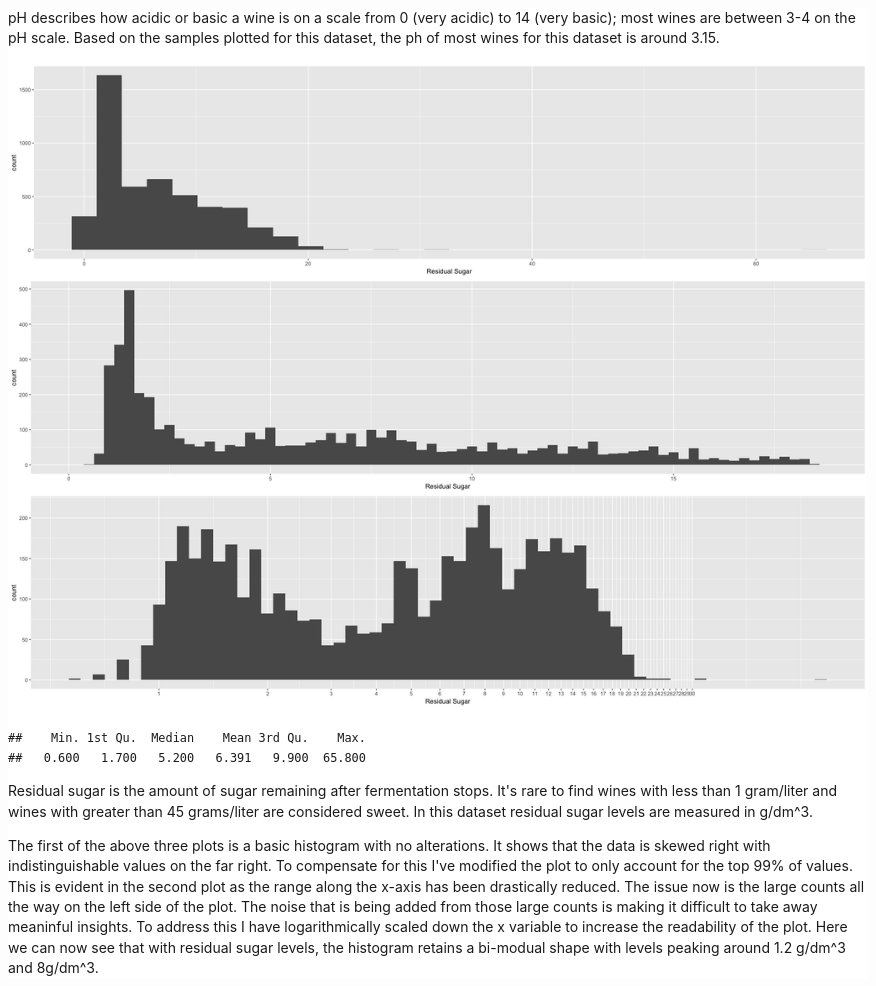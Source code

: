 pH describes how acidic or basic a wine is on a scale from 0 (very acidic) to 14 (very basic); most wines are between 3-4 on the pH scale. Based on the samples plotted for this dataset, the ph of most wines for this dataset is around 3.15.

![](WhiteWineExploratoryDataAnalysis_files/figure-markdown_github/unnamed-chunk-8-1.png)

    ##    Min. 1st Qu.  Median    Mean 3rd Qu.    Max. 
    ##   0.600   1.700   5.200   6.391   9.900  65.800

Residual sugar is the amount of sugar remaining after fermentation stops. It's rare to find wines with less than 1 gram/liter and wines with greater than 45 grams/liter are considered sweet. In this dataset residual sugar levels are measured in g/dm^3.

The first of the above three plots is a basic histogram with no alterations. It shows that the data is skewed right with indistinguishable values on the far right. To compensate for this I've modified the plot to only account for the top 99% of values. This is evident in the second plot as the range along the x-axis has been drastically reduced. The issue now is the large counts all the way on the left side of the plot. The noise that is being added from those large counts is making it difficult to take away meaninful insights. To address this I have logarithmically scaled down the x variable to increase the readability of the plot. Here we can now see that with residual sugar levels, the histogram retains a bi-modual shape with levels peaking around 1.2 g/dm^3 and 8g/dm^3.
